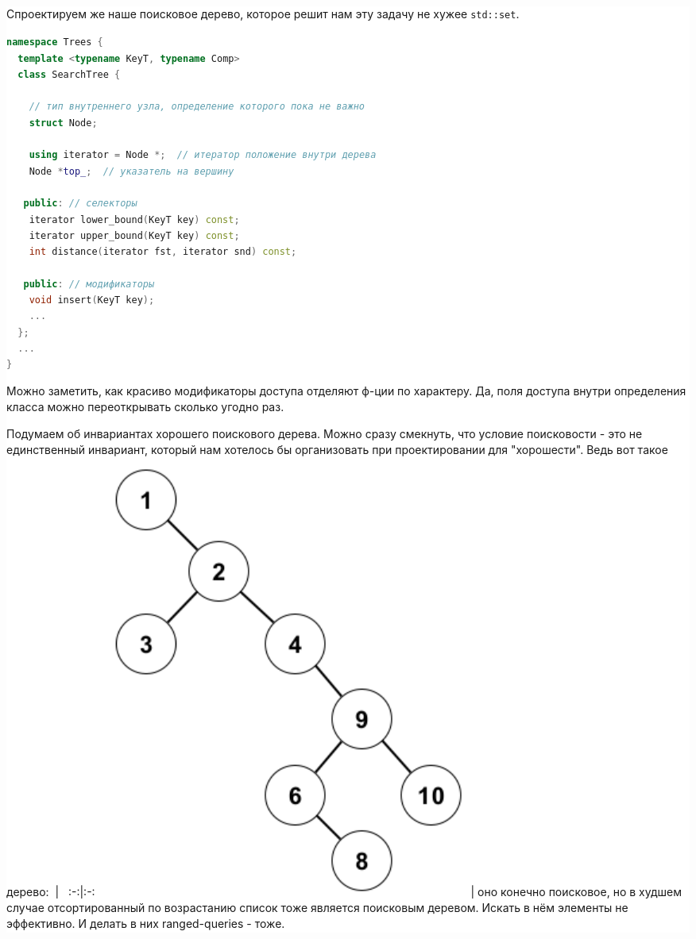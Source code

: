 Спроектируем же наше поисковое дерево, которое решит нам эту задачу не хужее `std::set`.

```c++
namespace Trees {
  template <typename KeyT, typename Comp>
  class SearchTree {

    // тип внутреннего узла, определение которого пока не важно
    struct Node;

    using iterator = Node *;  // итератор положение внутри дерева
    Node *top_;  // указатель на вершину

   public: // селекторы
    iterator lower_bound(KeyT key) const;
    iterator upper_bound(KeyT key) const;
    int distance(iterator fst, iterator snd) const;
    
   public: // модификаторы
    void insert(KeyT key);
    ...
  };
  ...
}
```
Можно заметить, как красиво модификаторы доступа отделяют ф-ции по характеру. Да, поля доступа внутри определения класса можно переоткрывать сколько угодно раз. 

Подумаем об инвариантах хорошего поискового дерева. Можно сразу смекнуть, что условие поисковости - это не единственный инвариант, который нам хотелось бы организовать при проектировании для "хорошести". Ведь вот такое дерево:
 &nbsp;| &nbsp;
:-:|:-:
<img src="imgs/bad_tree.png"> | оно конечно поисковое, но в худшем случае отсортированный по возрастанию список тоже является поисковым деревом. Искать в нём элементы не эффективно. И делать в них ranged-queries - тоже.

